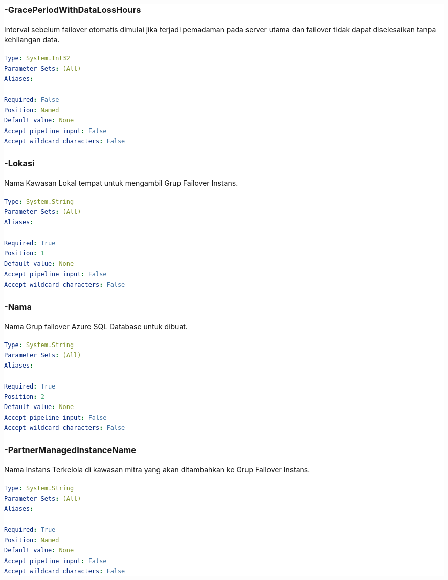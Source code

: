### -GracePeriodWithDataLossHours
Interval sebelum failover otomatis dimulai jika terjadi pemadaman pada server utama dan failover tidak dapat diselesaikan tanpa kehilangan data.

```yaml
Type: System.Int32
Parameter Sets: (All)
Aliases:

Required: False
Position: Named
Default value: None
Accept pipeline input: False
Accept wildcard characters: False
```

### -Lokasi
Nama Kawasan Lokal tempat untuk mengambil Grup Failover Instans.

```yaml
Type: System.String
Parameter Sets: (All)
Aliases:

Required: True
Position: 1
Default value: None
Accept pipeline input: False
Accept wildcard characters: False
```

### -Nama
Nama Grup failover Azure SQL Database untuk dibuat.

```yaml
Type: System.String
Parameter Sets: (All)
Aliases:

Required: True
Position: 2
Default value: None
Accept pipeline input: False
Accept wildcard characters: False
```

### -PartnerManagedInstanceName
Nama Instans Terkelola di kawasan mitra yang akan ditambahkan ke Grup Failover Instans.

```yaml
Type: System.String
Parameter Sets: (All)
Aliases:

Required: True
Position: Named
Default value: None
Accept pipeline input: False
Accept wildcard characters: False
```
